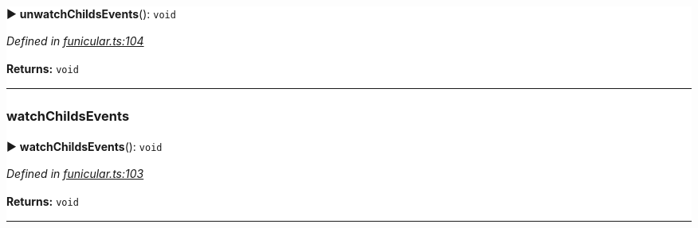 ► **unwatchChildsEvents**(): `void`



*Defined in [funicular.ts:104](https://github.com/AncientSouls/Funicular/blob/9099b0f/src/lib/funicular.ts#L104)*





**Returns:** `void`





___

<a id="watchchildsevents"></a>

###  watchChildsEvents

► **watchChildsEvents**(): `void`



*Defined in [funicular.ts:103](https://github.com/AncientSouls/Funicular/blob/9099b0f/src/lib/funicular.ts#L103)*





**Returns:** `void`





___


